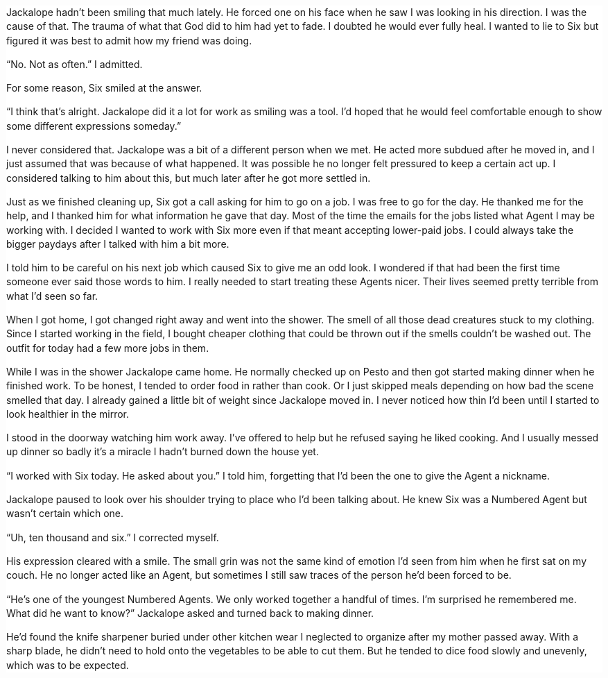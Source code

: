 Jackalope hadn’t been smiling that much lately. He forced one on his face when he saw I was looking in his direction. I was the cause of that. The trauma of what that God did to him had yet to fade. I doubted he would ever fully heal. I wanted to lie to Six but figured it was best to admit how my friend was doing.

“No. Not as often.” I admitted.

For some reason, Six smiled at the answer.

“I think that’s alright. Jackalope did it a lot for work as smiling was a tool. I’d hoped that he would feel comfortable enough to show some different expressions someday.”

I never considered that. Jackalope was a bit of a different person when we met. He acted more subdued after he moved in, and I just assumed that was because of what happened. It was possible he no longer felt pressured to keep a certain act up. I considered talking to him about this, but much later after he got more settled in.

Just as we finished cleaning up, Six got a call asking for him to go on a job. I was free to go for the day. He thanked me for the help, and I thanked him for what information he gave that day. Most of the time the emails for the jobs listed what Agent I may be working with. I decided I wanted to work with Six more even if that meant accepting lower-paid jobs. I could always take the bigger paydays after I talked with him a bit more.

I told him to be careful on his next job which caused Six to give me an odd look. I wondered if that had been the first time someone ever said those words to him. I really needed to start treating these Agents nicer. Their lives seemed pretty terrible from what I’d seen so far.

When I got home, I got changed right away and went into the shower. The smell of all those dead creatures stuck to my clothing. Since I started working in the field, I bought cheaper clothing that could be thrown out if the smells couldn’t be washed out. The outfit for today had a few more jobs in them.

While I was in the shower Jackalope came home. He normally checked up on Pesto and then got started making dinner when he finished work. To be honest, I tended to order food in rather than cook. Or I just skipped meals depending on how bad the scene smelled that day. I already gained a little bit of weight since Jackalope moved in. I never noticed how thin I’d been until I started to look healthier in the mirror.

I stood in the doorway watching him work away. I’ve offered to help but he refused saying he liked cooking. And I usually messed up dinner so badly it’s a miracle I hadn’t burned down the house yet.

“I worked with Six today. He asked about you.” I told him, forgetting that I’d been the one to give the Agent a nickname.

Jackalope paused to look over his shoulder trying to place who I’d been talking about. He knew Six was a Numbered Agent but wasn’t certain which one.

“Uh, ten thousand and six.” I corrected myself.

His expression cleared with a smile. The small grin was not the same kind of emotion I’d seen from him when he first sat on my couch. He no longer acted like an Agent, but sometimes I still saw traces of the person he’d been forced to be.

“He’s one of the youngest Numbered Agents. We only worked together a handful of times. I’m surprised he remembered me. What did he want to know?” Jackalope asked and turned back to making dinner.

He’d found the knife sharpener buried under other kitchen wear I neglected to organize after my mother passed away. With a sharp blade, he didn’t need to hold onto the vegetables to be able to cut them. But he tended to dice food slowly and unevenly, which was to be expected.
